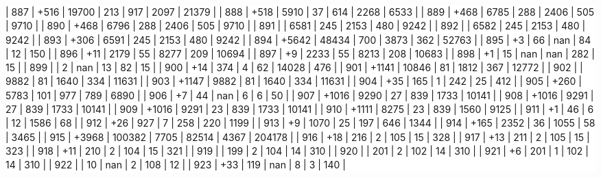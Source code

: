 |  887 |   +516 |    19700 |        213 |         917 |  2097    |   21379 |
|  888 |   +518 |     5910 |         37 |         614 |  2268    |    6533 |
|  889 |   +468 |     6785 |        288 |        2406 |   505    |    9710 |
|  890 |   +468 |     6796 |        288 |        2406 |   505    |    9710 |
|  891 |        |     6581 |        245 |        2153 |   480    |    9242 |
|  892 |        |     6582 |        245 |        2153 |   480    |    9242 |
|  893 |   +306 |     6591 |        245 |        2153 |   480    |    9242 |
|  894 |  +5642 |    48434 |        700 |        3873 |   362    |   52763 |
|  895 |     +3 |       66 |        nan |          84 |    12    |     150 |
|  896 |    +11 |     2179 |         55 |        8277 |   209    |   10694 |
|  897 |     +9 |     2233 |         55 |        8213 |   208    |   10683 |
|  898 |     +1 |       15 |        nan |         nan |   282    |      15 |
|  899 |        |        2 |        nan |          13 |    82    |      15 |
|  900 |    +14 |      374 |          4 |          62 | 14028    |     476 |
|  901 |  +1141 |    10846 |         81 |        1812 |   367    |   12772 |
|  902 |        |     9882 |         81 |        1640 |   334    |   11631 |
|  903 |  +1147 |     9882 |         81 |        1640 |   334    |   11631 |
|  904 |    +35 |      165 |          1 |         242 |    25    |     412 |
|  905 |   +260 |     5783 |        101 |         977 |   789    |    6890 |
|  906 |     +7 |       44 |        nan |           6 |     6    |      50 |
|  907 |  +1016 |     9290 |         27 |         839 |  1733    |   10141 |
|  908 |  +1016 |     9291 |         27 |         839 |  1733    |   10141 |
|  909 |  +1016 |     9291 |         23 |         839 |  1733    |   10141 |
|  910 |  +1111 |     8275 |         23 |         839 |  1560    |    9125 |
|  911 |     +1 |       46 |          6 |          12 |  1586    |      68 |
|  912 |    +26 |      927 |          7 |         258 |   220    |    1199 |
|  913 |     +9 |     1070 |         25 |         197 |   646    |    1344 |
|  914 |   +165 |     2352 |         36 |        1055 |    58    |    3465 |
|  915 |  +3968 |   100382 |       7705 |       82514 |  4367    |  204178 |
|  916 |    +18 |      216 |          2 |         105 |    15    |     328 |
|  917 |    +13 |      211 |          2 |         105 |    15    |     323 |
|  918 |    +11 |      210 |          2 |         104 |    15    |     321 |
|  919 |        |      199 |          2 |         104 |    14    |     310 |
|  920 |        |      201 |          2 |         102 |    14    |     310 |
|  921 |     +6 |      201 |          1 |         102 |    14    |     310 |
|  922 |        |       10 |        nan |           2 |   108    |      12 |
|  923 |    +33 |      119 |        nan |           8 |     3    |     140 |